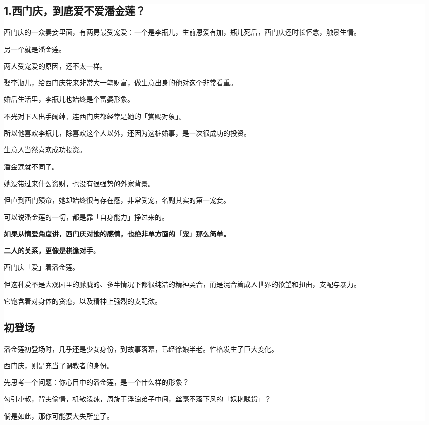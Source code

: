## 1.西门庆，到底爱不爱潘金莲？
西门庆的一众妻妾里面，有两房最受宠爱：一个是李瓶儿，生前恩爱有加，瓶儿死后，西门庆还时长怀念，触景生情。


另一个就是潘金莲。


两人受宠爱的原因，还不太一样。


娶李瓶儿，给西门庆带来非常大一笔财富，做生意出身的他对这个非常看重。


婚后生活里，李瓶儿也始终是个富婆形象。


不光对下人出手阔绰，连西门庆都经常是她的「赏赐对象」。


所以他喜欢李瓶儿，除喜欢这个人以外，还因为这桩婚事，是一次很成功的投资。


生意人当然喜欢成功投资。


潘金莲就不同了。


她没带过来什么资财，也没有很强势的外家背景。


但直到西门殒命，她却始终很有存在感，非常受宠，名副其实的第一宠妾。


可以说潘金莲的一切，都是靠「自身能力」挣过来的。


**如果从情爱角度讲，西门庆对她的感情，也绝非单方面的「宠」那么简单。**


**二人的关系，更像是棋逢对手。**


西门庆「爱」着潘金莲。


但这种爱不是大观园里的朦胧的、多半情况下都很纯洁的精神契合，而是混合着成人世界的欲望和扭曲，支配与暴力。


它饱含着对身体的贪恋，以及精神上强烈的支配欲。


初登场
---


潘金莲初登场时，几乎还是少女身份，到故事落幕，已经徐娘半老。性格发生了巨大变化。


西门庆，则是充当了调教者的身份。


先思考一个问题：你心目中的潘金莲，是一个什么样的形象？


勾引小叔，背夫偷情，机敏泼辣，周旋于浮浪弟子中间，丝毫不落下风的「妖艳贱货」？


倘是如此，那你可能要大失所望了。
